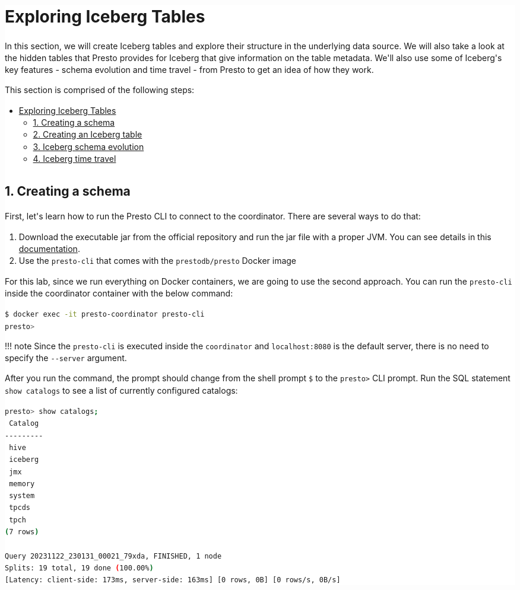 # Exploring Iceberg Tables

In this section, we will create Iceberg tables and explore their structure in the underlying data source. We will also take a look at the hidden tables that Presto provides for Iceberg that give information on the table metadata. We'll also use some of Iceberg's key features - schema evolution and time travel - from Presto to get an idea of how they work.

This section is comprised of the following steps:

- [Exploring Iceberg Tables](#exploring-iceberg-tables)
  - [1. Creating a schema](#1-creating-a-schema)
  - [2. Creating an Iceberg table](#2-creating-an-iceberg-table)
  - [3. Iceberg schema evolution](#3-iceberg-schema-evolution)
  - [4. Iceberg time travel](#4-iceberg-time-travel)

## 1. Creating a schema

First, let's learn how to run the Presto CLI to connect to the coordinator. There are several ways to do that:

1. Download the executable jar from the official repository and run the jar file with a proper JVM. You can see details in this [documentation](http://prestodb.io/docs/current/installation/cli.html#install-the-presto-cli).
2. Use the `presto-cli` that comes with the `prestodb/presto` Docker image

For this lab, since we run everything on Docker containers, we are going to use the second approach. You can run the `presto-cli` inside the coordinator container with the below command:

```sh
$ docker exec -it presto-coordinator presto-cli
presto>
```

!!! note
    Since the `presto-cli` is executed inside the `coordinator` and `localhost:8080` is the default server, there is no need to specify the `--server` argument.

After you run the command, the prompt should change from the shell prompt `$` to the `presto>` CLI prompt. Run the SQL statement `show catalogs` to see a list of currently configured catalogs:

```sh
presto> show catalogs;
 Catalog 
---------
 hive    
 iceberg 
 jmx     
 memory  
 system  
 tpcds   
 tpch    
(7 rows)

Query 20231122_230131_00021_79xda, FINISHED, 1 node
Splits: 19 total, 19 done (100.00%)
[Latency: client-side: 173ms, server-side: 163ms] [0 rows, 0B] [0 rows/s, 0B/s]
```
